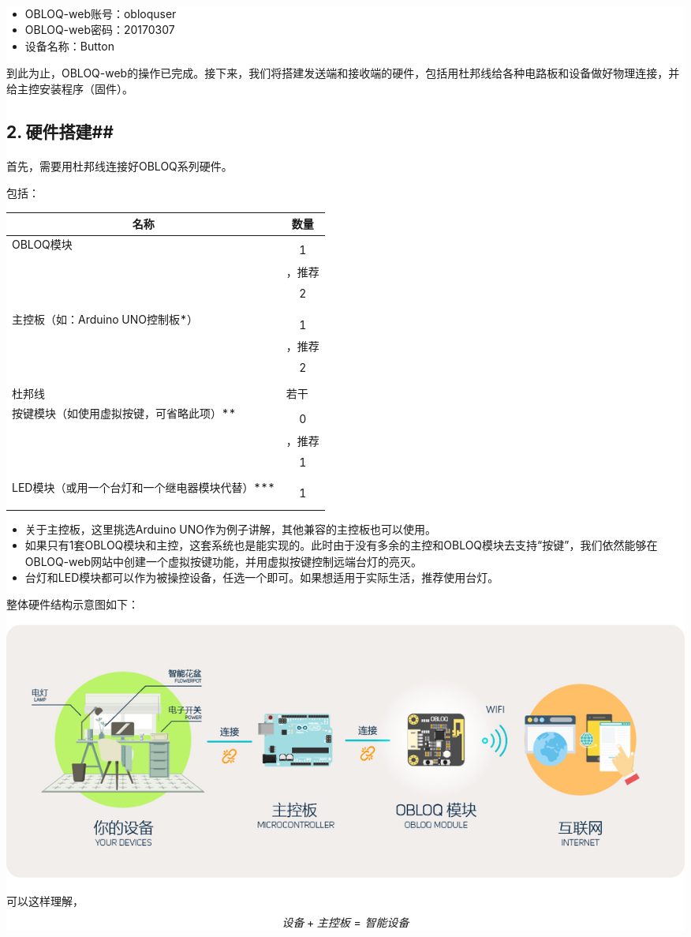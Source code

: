 * OBLOQ-web账号：obloquser
* OBLOQ-web密码：20170307
* 设备名称：Button



到此为止，OBLOQ-web的操作已完成。接下来，我们将搭建发送端和接收端的硬件，包括用杜邦线给各种电路板和设备做好物理连接，并给主控安装程序（固件）。



## 2. 硬件搭建##

首先，需要用杜邦线连接好OBLOQ系列硬件。

包括：

| 名称                         | 数量              |
| -------------------------- | --------------- |
| OBLOQ模块                    | $$1$$ ，推荐 $$2$$ |
| 主控板（如：Arduino UNO控制板*）     | $$1$$ ，推荐 $$2$$ |
| 杜邦线                        | 若干              |
| 按键模块（如使用虚拟按键，可省略此项）**      | $$0$$ ，推荐 $$1$$ |
| LED模块（或用一个台灯和一个继电器模块代替）*** | $$1$$           |

* 关于主控板，这里挑选Arduino UNO作为例子讲解，其他兼容的主控板也可以使用。
* 如果只有1套OBLOQ模块和主控，这套系统也是能实现的。此时由于没有多余的主控和OBLOQ模块去支持“按键”，我们依然能够在OBLOQ-web网站中创建一个虚拟按键功能，并用虚拟按键控制远端台灯的亮灭。
* 台灯和LED模块都可以作为被操控设备，任选一个即可。如果想适用于实际生活，推荐使用台灯。



整体硬件结构示意图如下：

<img src=".\img\oblog banner-2-02.jpg" style="zoom:100%">

可以这样理解，
$$
设备+主控板=智能设备
$$
